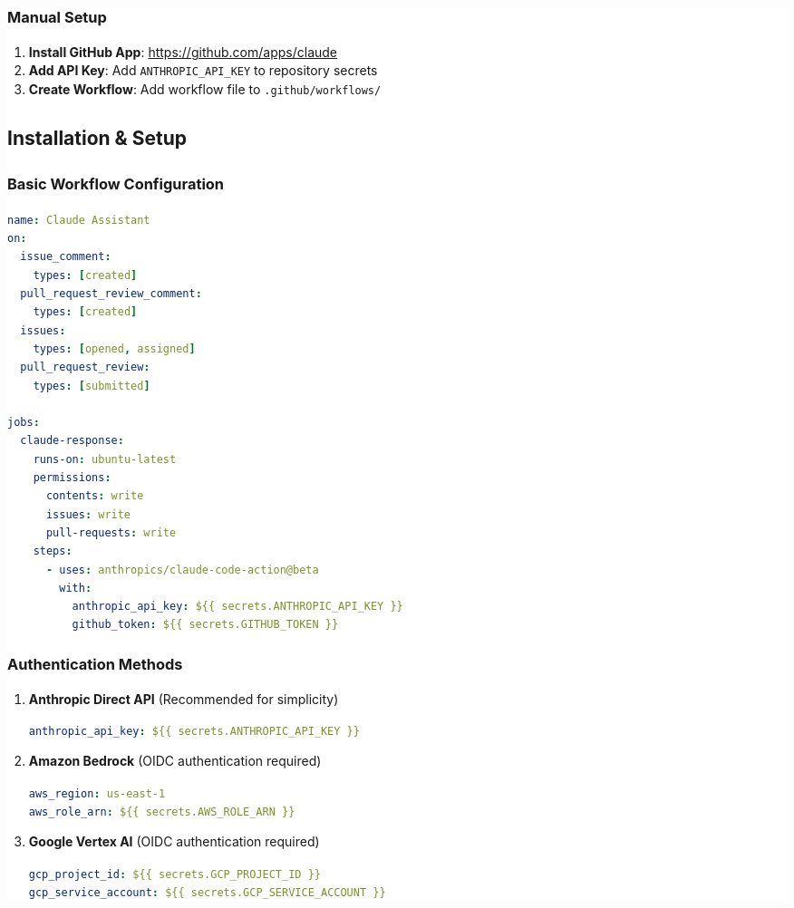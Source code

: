 ### Manual Setup

1. **Install GitHub App**: https://github.com/apps/claude
2. **Add API Key**: Add `ANTHROPIC_API_KEY` to repository secrets
3. **Create Workflow**: Add workflow file to `.github/workflows/`

## Installation & Setup

### Basic Workflow Configuration

```yaml
name: Claude Assistant
on:
  issue_comment:
    types: [created]
  pull_request_review_comment:
    types: [created]
  issues:
    types: [opened, assigned]
  pull_request_review:
    types: [submitted]

jobs:
  claude-response:
    runs-on: ubuntu-latest
    permissions:
      contents: write
      issues: write
      pull-requests: write
    steps:
      - uses: anthropics/claude-code-action@beta
        with:
          anthropic_api_key: ${{ secrets.ANTHROPIC_API_KEY }}
          github_token: ${{ secrets.GITHUB_TOKEN }}
```

### Authentication Methods

1. **Anthropic Direct API** (Recommended for simplicity)
   ```yaml
   anthropic_api_key: ${{ secrets.ANTHROPIC_API_KEY }}
   ```

2. **Amazon Bedrock** (OIDC authentication required)
   ```yaml
   aws_region: us-east-1
   aws_role_arn: ${{ secrets.AWS_ROLE_ARN }}
   ```

3. **Google Vertex AI** (OIDC authentication required)
   ```yaml
   gcp_project_id: ${{ secrets.GCP_PROJECT_ID }}
   gcp_service_account: ${{ secrets.GCP_SERVICE_ACCOUNT }}
   ```
